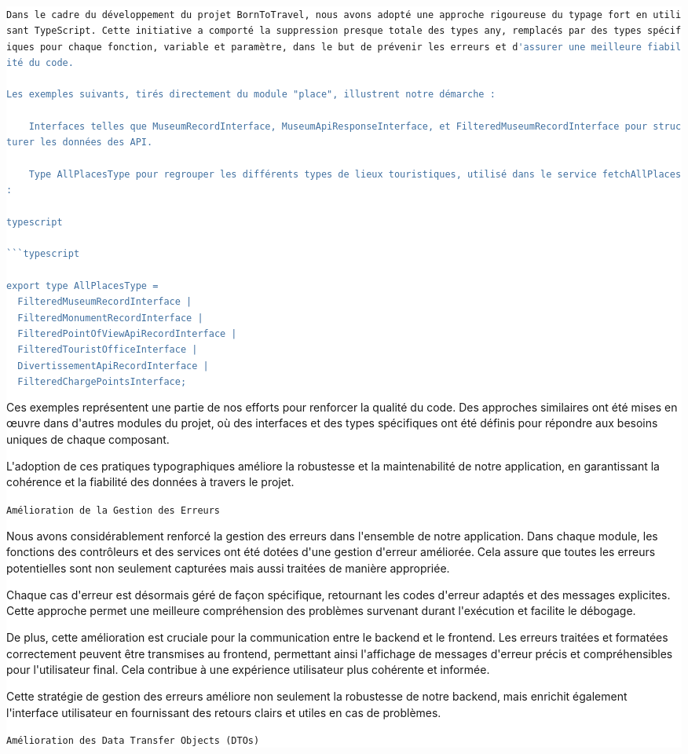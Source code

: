 ```bash
Dans le cadre du développement du projet BornToTravel, nous avons adopté une approche rigoureuse du typage fort en utilisant TypeScript. Cette initiative a comporté la suppression presque totale des types any, remplacés par des types spécifiques pour chaque fonction, variable et paramètre, dans le but de prévenir les erreurs et d'assurer une meilleure fiabilité du code.

Les exemples suivants, tirés directement du module "place", illustrent notre démarche :

    Interfaces telles que MuseumRecordInterface, MuseumApiResponseInterface, et FilteredMuseumRecordInterface pour structurer les données des API.

    Type AllPlacesType pour regrouper les différents types de lieux touristiques, utilisé dans le service fetchAllPlaces :

typescript

```typescript

export type AllPlacesType = 
  FilteredMuseumRecordInterface | 
  FilteredMonumentRecordInterface | 
  FilteredPointOfViewApiRecordInterface | 
  FilteredTouristOfficeInterface | 
  DivertissementApiRecordInterface | 
  FilteredChargePointsInterface;
```

Ces exemples représentent une partie de nos efforts pour renforcer la qualité du code. Des approches similaires ont été mises en œuvre dans d'autres modules du projet, où des interfaces et des types spécifiques ont été définis pour répondre aux besoins uniques de chaque composant.

L'adoption de ces pratiques typographiques améliore la robustesse et la maintenabilité de notre application, en garantissant la cohérence et la fiabilité des données à travers le projet.

    Amélioration de la Gestion des Erreurs

Nous avons considérablement renforcé la gestion des erreurs dans l'ensemble de notre application. Dans chaque module, les fonctions des contrôleurs et des services ont été dotées d'une gestion d'erreur améliorée. Cela assure que toutes les erreurs potentielles sont non seulement capturées mais aussi traitées de manière appropriée.

Chaque cas d'erreur est désormais géré de façon spécifique, retournant les codes d'erreur adaptés et des messages explicites. Cette approche permet une meilleure compréhension des problèmes survenant durant l'exécution et facilite le débogage.

De plus, cette amélioration est cruciale pour la communication entre le backend et le frontend. Les erreurs traitées et formatées correctement peuvent être transmises au frontend, permettant ainsi l'affichage de messages d'erreur précis et compréhensibles pour l'utilisateur final. Cela contribue à une expérience utilisateur plus cohérente et informée.

Cette stratégie de gestion des erreurs améliore non seulement la robustesse de notre backend, mais enrichit également l'interface utilisateur en fournissant des retours clairs et utiles en cas de problèmes.

    Amélioration des Data Transfer Objects (DTOs)
